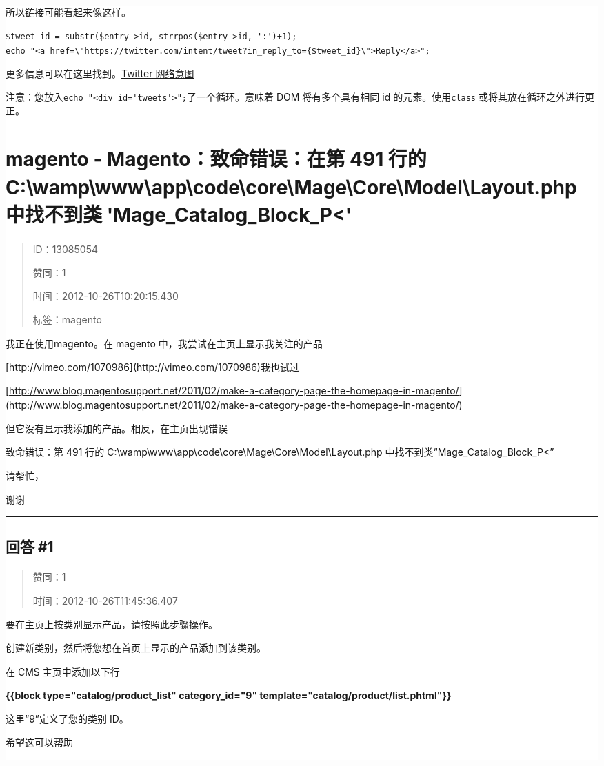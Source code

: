 所以链接可能看起来像这样。

```
$tweet_id = substr($entry->id, strrpos($entry->id, ':')+1);
echo "<a href=\"https://twitter.com/intent/tweet?in_reply_to={$tweet_id}\">Reply</a>"; 
```

更多信息可以在这里找到。[Twitter 网络意图](https://dev.twitter.com/docs/intents)

注意：您放入`echo "<div id='tweets'>";`了一个循环。意味着 DOM 将有多个具有相同 id 的元素。使用`class` 或将其放在循环之外进行更正。

# magento - Magento：致命错误：在第 491 行的 C:\wamp\www\app\code\core\Mage\Core\Model\Layout.php 中找不到类 'Mage_Catalog_Block_P<'

> ID：13085054
> 
> 赞同：1
> 
> 时间：2012-10-26T10:20:15.430
> 
> 标签：magento

我正在使用magento。在 magento 中，我尝试在主页上显示我关注的产品

[http://vimeo.com/1070986](http://vimeo.com/1070986)我也试过

[http://www.blog.magentosupport.net/2011/02/make-a-category-page-the-homepage-in-magento/](http://www.blog.magentosupport.net/2011/02/make-a-category-page-the-homepage-in-magento/)

但它没有显示我添加的产品。相反，在主页出现错误

致命错误：第 491 行的 C:\wamp\www\app\code\core\Mage\Core\Model\Layout.php 中找不到类“Mage_Catalog_Block_P<”

请帮忙，

谢谢

* * *

## 回答 #1

> 赞同：1
> 
> 时间：2012-10-26T11:45:36.407

要在主页上按类别显示产品，请按照此步骤操作。

创建新类别，然后将您想在首页上显示的产品添加到该类别。

在 CMS 主页中添加以下行

**{{block type="catalog/product_list" category_id="9" template="catalog/product/list.phtml"}}**

这里“9”定义了您的类别 ID。

希望这可以帮助

* * *
